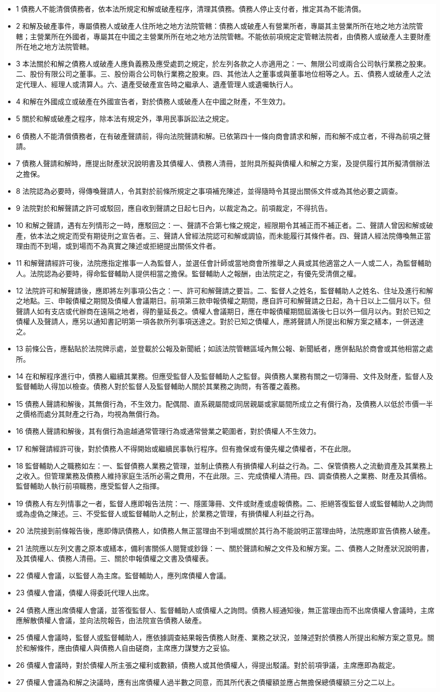 * 1 債務人不能清償債務者，依本法所規定和解或破產程序，清理其債務。債務人停止支付者，推定其為不能清償。

* 2 和解及破產事件，專屬債務人或破產人住所地之地方法院管轄：債務人或破產人有營業所者，專屬其主營業所所在地之地方法院管轄；主營業所在外國者，專屬其在中國之主營業所所在地之地方法院管轄。不能依前項規定定管轄法院者，由債務人或破產人主要財產所在地之地方法院管轄。

* 3 本法關於和解之債務人或破產人應負義務及應受處罰之規定，於左列各款之人亦適用之：一、無限公司或兩合公司執行業務之股東。二、股份有限公司之董事。三、股份兩合公司執行業務之股東。四、其他法人之董事或與董事地位相等之人。五、債務人或破產人之法定代理人、經理人或清算人。六、遺產受破產宣告時之繼承人、遺產管理人或遺囑執行人。

* 4 和解在外國成立或破產在外國宣告者，對於債務人或破產人在中國之財產，不生效力。

* 5 關於和解或破產之程序，除本法有規定外，準用民事訴訟法之規定。

* 6 債務人不能清償債務者，在有破產聲請前，得向法院聲請和解。已依第四十一條向商會請求和解，而和解不成立者，不得為前項之聲請。

* 7 債務人聲請和解時，應提出財產狀況說明書及其債權人、債務人清冊，並附具所擬與債權人和解之方案，及提供履行其所擬清償辦法之擔保。

* 8 法院認為必要時，得傳喚聲請人，令其對於前條所規定之事項補充陳述，並得隨時令其提出關係文件或為其他必要之調查。

* 9 法院對於和解聲請之許可或駁回，應自收到聲請之日起七日內，以裁定為之。前項裁定，不得抗告。

* 10 和解之聲請，遇有左列情形之一時，應駁回之：一、聲請不合第七條之規定，經限期令其補正而不補正者。二、聲請人曾因和解或破產，依本法之規定而受有期徒刑之宣告者。三、聲請人曾經法院認可和解或調協，而未能履行其條件者。四、聲請人經法院傳喚無正當理由而不到場，或到場而不為真實之陳述或拒絕提出關係文件者。

* 11 和解聲請經許可後，法院應指定推事一人為監督人，並選任會計師或當地商會所推舉之人員或其他適當之人一人或二人，為監督輔助人。法院認為必要時，得命監督輔助人提供相當之擔保。監督輔助人之報酬，由法院定之，有優先受清償之權。

* 12 法院許可和解聲請後，應即將左列事項公告之：一、許可和解聲請之要旨。二、監督人之姓名，監督輔助人之姓名、住址及進行和解之地點。三、申報債權之期間及債權人會議期日。前項第三款申報債權之期間，應自許可和解聲請之日起，為十日以上二個月以下。但聲請人如有支店或代辦商在遠隔之地者，得酌量延長之。債權人會議期日，應在申報債權期間屆滿後七日以外一個月以內。對於已知之債權人及聲請人，應另以通知書記明第一項各款所列事項送達之。對於已知之債權人，應將聲請人所提出和解方案之繕本，一併送達之。

* 13 前條公告，應黏貼於法院牌示處，並登載於公報及新聞紙；如該法院管轄區域內無公報、新聞紙者，應併黏貼於商會或其他相當之處所。

* 14 在和解程序進行中，債務人繼續其業務。但應受監督人及監督輔助人之監督。與債務人業務有關之一切簿冊、文件及財產，監督人及監督輔助人得加以檢查。債務人對於監督人及監督輔助人關於其業務之詢問，有答覆之義務。

* 15 債務人聲請和解後，其無償行為，不生效力。配偶間、直系親屬間或同居親屬或家屬間所成立之有償行為，及債務人以低於市價一半之價格而處分其財產之行為，均視為無償行為。

* 16 債務人聲請和解後，其有償行為逾越通常管理行為或通常營業之範圍者，對於債權人不生效力。

* 17 和解聲請經許可後，對於債務人不得開始或繼續民事執行程序。但有擔保或有優先權之債權者，不在此限。

* 18 監督輔助人之職務如左：一、監督債務人業務之管理，並制止債務人有損債權人利益之行為。二、保管債務人之流動資產及其業務上之收入。但管理業務及債務人維持家庭生活所必需之費用，不在此限。三、完成債權人清冊。四、調查債務人之業務、財產及其價格。監督輔助人執行前項職務，應受監督人之指揮。

* 19 債務人有左列情事之一者，監督人應即報告法院：一、隱匿簿冊、文件或財產或虛報債務。二、拒絕答復監督人或監督輔助人之詢問或為虛偽之陳述。三、不受監督人或監督輔助人之制止，於業務之管理，有損債權人利益之行為。

* 20 法院接到前條報告後，應即傳訊債務人，如債務人無正當理由不到場或關於其行為不能說明正當理由時，法院應即宣告債務人破產。

* 21 法院應以左列文書之原本或繕本，備利害關係人閱覽或鈔錄：一、關於聲請和解之文件及和解方案。二、債務人之財產狀況說明書，及其債權人、債務人清冊。三、關於申報債權之文書及債權表。

* 22 債權人會議，以監督人為主席。監督輔助人，應列席債權人會議。

* 23 債權人會議，債權人得委託代理人出席。

* 24 債務人應出席債權人會議，並答復監督人、監督輔助人或債權人之詢問。債務人經通知後，無正當理由而不出席債權人會議時，主席應解散債權人會議，並向法院報告，由法院宣告債務人破產。

* 25 債權人會議時，監督人或監督輔助人，應依據調查結果報告債務人財產、業務之狀況，並陳述對於債務人所提出和解方案之意見。關於和解條件，應由債權人與債務人自由磋商，主席應力謀雙方之妥協。

* 26 債權人會議時，對於債權人所主張之權利或數額，債務人或其他債權人，得提出駁議。對於前項爭議，主席應即為裁定。

* 27 債權人會議為和解之決議時，應有出席債權人過半數之同意，而其所代表之債權額並應占無擔保總債權額三分之二以上。
